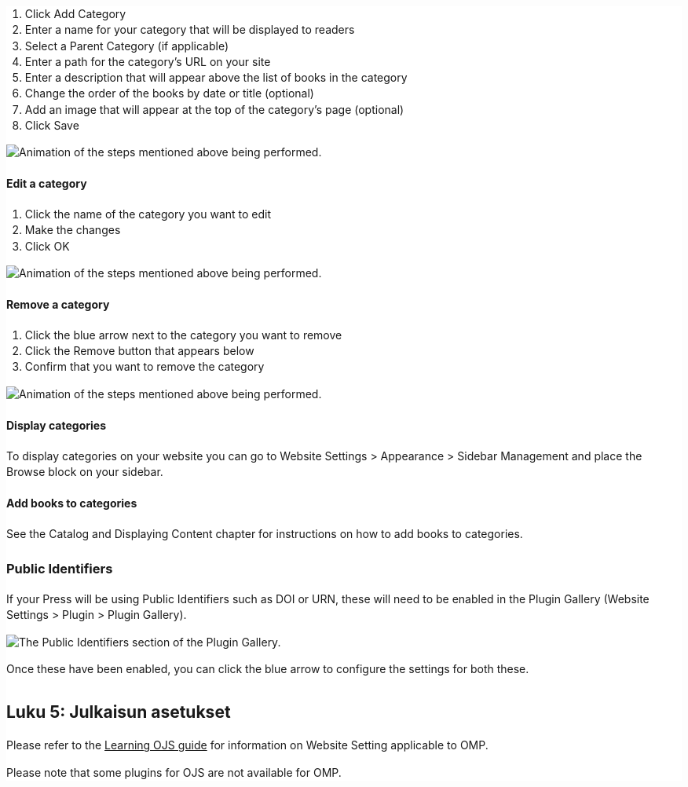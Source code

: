 1. Click Add Category
2. Enter a name for your category that will be displayed to readers
3. Select a Parent Category (if applicable)
4. Enter a path for the category’s URL on your site
5. Enter a description that will appear above the list of books in the category
6. Change the order of the books by date or title (optional)
7. Add an image that will appear at the top of the category’s page (optional)
8. Click Save

![Animation of the steps mentioned above being performed.](./assets/learning-omp3.3-press-setting-categories-1.gif)


#### Edit a category

1. Click the name of the category you want to edit
2. Make the changes
3. Click OK

![Animation of the steps mentioned above being performed.](./assets/learning-omp3.3-press-setting-categories-2.gif)

#### Remove a category

1. Click the blue arrow next to the category you want to remove
2. Click the Remove button that appears below
3. Confirm that you want to remove the category

![Animation of the steps mentioned above being performed.](./assets/learning-omp3.3-press-setting-categories-3.gif)

#### Display categories

To display categories on your website you can go to Website Settings > Appearance > Sidebar Management and place the Browse block on your sidebar.

#### Add books to categories

See the Catalog and Displaying Content chapter for instructions on how to add books to categories.

### Public Identifiers

If your Press will be using Public Identifiers such as DOI or URN, these will need to be enabled in the Plugin Gallery (Website Settings > Plugin > Plugin Gallery).

![The Public Identifiers section of the Plugin Gallery.](./assets/learning-omp3.2-website-setting-indentifier-1.png)

Once these have been enabled, you can click the blue arrow to configure the settings for both these.

## Luku 5: Julkaisun asetukset

Please refer to the [Learning OJS guide](/learning-ojs/en/) for information on Website Setting applicable to OMP.

Please note that some plugins for OJS are not available for OMP.
